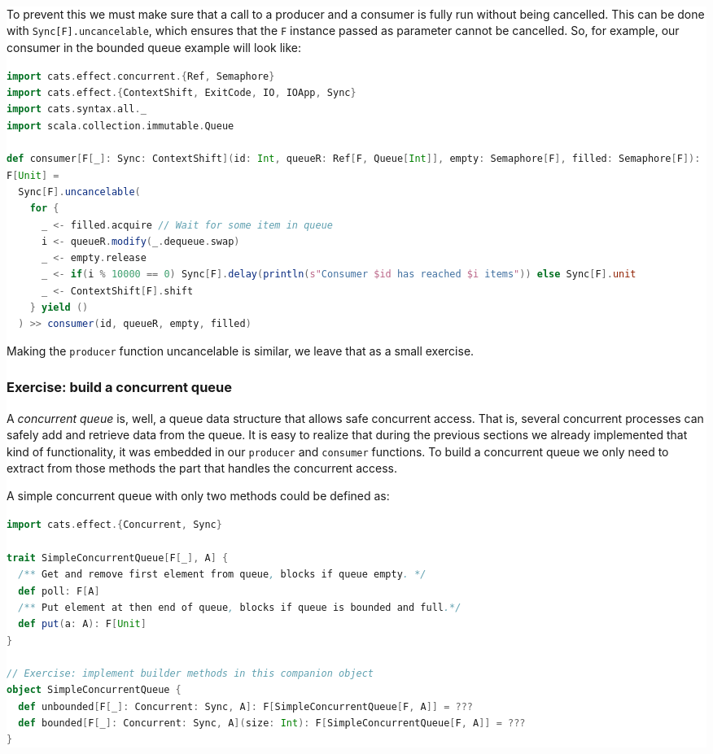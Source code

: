 To prevent this we must make sure that a call to a producer and a consumer is
fully run without being cancelled. This can be done with `Sync[F].uncancelable`,
which ensures that the `F` instance passed as parameter cannot be cancelled. So,
for example, our consumer in the bounded queue example will look like:

```scala
import cats.effect.concurrent.{Ref, Semaphore}
import cats.effect.{ContextShift, ExitCode, IO, IOApp, Sync}
import cats.syntax.all._
import scala.collection.immutable.Queue

def consumer[F[_]: Sync: ContextShift](id: Int, queueR: Ref[F, Queue[Int]], empty: Semaphore[F], filled: Semaphore[F]): F[Unit] =
  Sync[F].uncancelable(
    for {
      _ <- filled.acquire // Wait for some item in queue
      i <- queueR.modify(_.dequeue.swap)
      _ <- empty.release
      _ <- if(i % 10000 == 0) Sync[F].delay(println(s"Consumer $id has reached $i items")) else Sync[F].unit
      _ <- ContextShift[F].shift
    } yield ()
  ) >> consumer(id, queueR, empty, filled)
```

Making the `producer` function uncancelable is similar, we leave that as a small
exercise.


### Exercise: build a concurrent queue
A _concurrent queue_ is, well, a queue data structure that allows safe
concurrent access. That is, several concurrent processes can safely add and
retrieve data from the queue. It is easy to realize that during the previous
sections we already implemented that kind of functionality, it was
embedded in our `producer` and `consumer` functions. To build a concurrent queue
we only need to extract from those methods the part that handles the concurrent
access.

A simple concurrent queue with only two methods could be defined as:

```scala
import cats.effect.{Concurrent, Sync}

trait SimpleConcurrentQueue[F[_], A] {
  /** Get and remove first element from queue, blocks if queue empty. */
  def poll: F[A]
  /** Put element at then end of queue, blocks if queue is bounded and full.*/
  def put(a: A): F[Unit]
}

// Exercise: implement builder methods in this companion object
object SimpleConcurrentQueue {
  def unbounded[F[_]: Concurrent: Sync, A]: F[SimpleConcurrentQueue[F, A]] = ???
  def bounded[F[_]: Concurrent: Sync, A](size: Int): F[SimpleConcurrentQueue[F, A]] = ???
}
```
